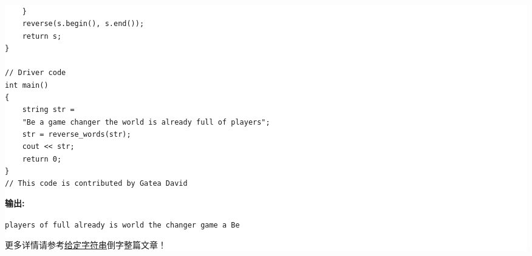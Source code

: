 ```
    }
    reverse(s.begin(), s.end());
    return s;
}

// Driver code
int main()
{ 
    string str = 
    "Be a game changer the world is already full of players"; 
    str = reverse_words(str); 
    cout << str;   
    return 0;
}
// This code is contributed by Gatea David
```

**输出:**

```
players of full already is world the changer game a Be
```

更多详情请参考[给定字符串](https://www.geeksforgeeks.org/reverse-words-in-a-given-string/)倒字整篇文章！